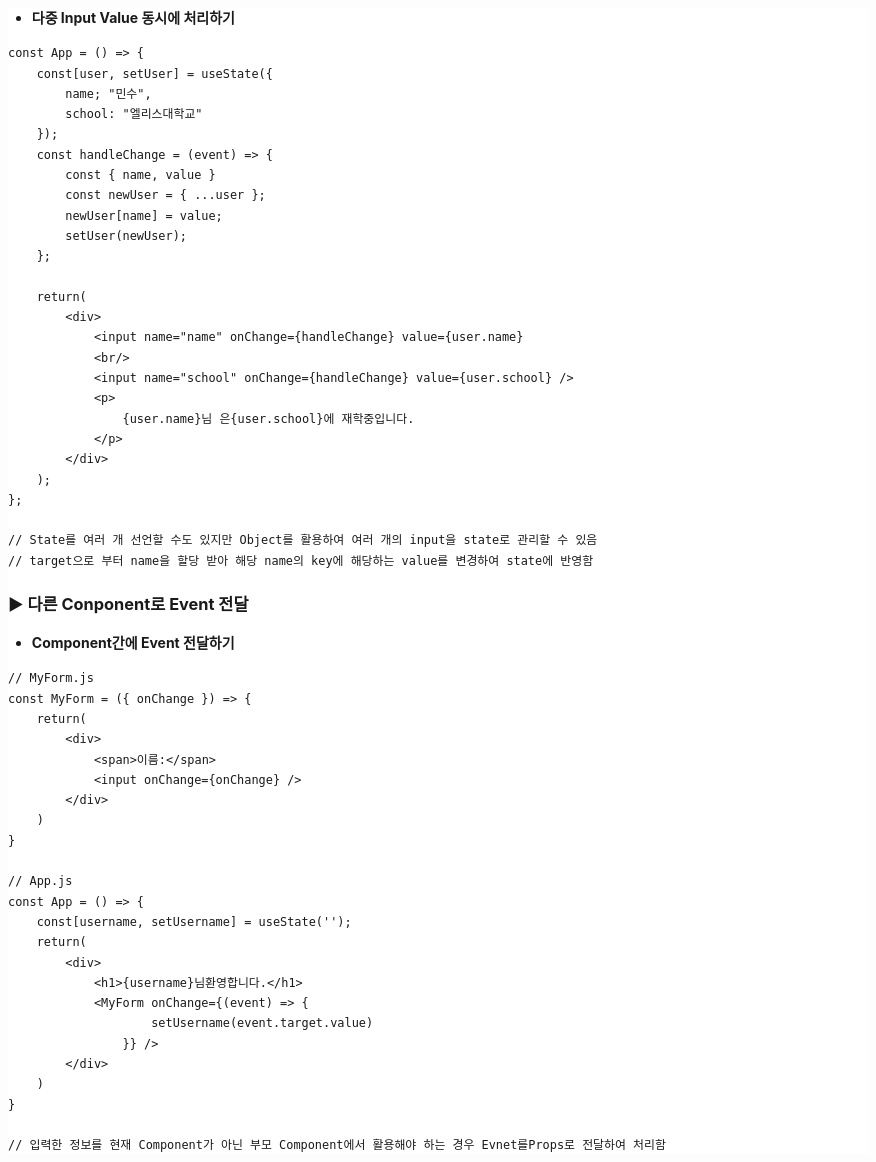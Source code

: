 * **다중 Input Value 동시에 처리하기**

```react
const App = () => {
    const[user, setUser] = useState({ 
        name; "민수",
        school: "엘리스대학교"
    });
    const handleChange = (event) => {
        const { name, value }
        const newUser = { ...user };
        newUser[name] = value;
        setUser(newUser);
    };
    
    return(
        <div>
            <input name="name" onChange={handleChange} value={user.name}
            <br/>
			<input name="school" onChange={handleChange} value={user.school} />
            <p>
                {user.name}님 은{user.school}에 재학중입니다.
            </p>
        </div>
    );
};

// State를 여러 개 선언할 수도 있지만 Object를 활용하여 여러 개의 input을 state로 관리할 수 있음
// target으로 부터 name을 할당 받아 해당 name의 key에 해당하는 value를 변경하여 state에 반영함
```



### ▶ 다른 Conponent로 Event 전달

* **Component간에 Event 전달하기**

```react
// MyForm.js
const MyForm = ({ onChange }) => {
    return(
        <div>
            <span>이름:</span>
            <input onChange={onChange} />
        </div>
    )
}

// App.js
const App = () => {
	const[username, setUsername] = useState('');
    return(
        <div>
        	<h1>{username}님환영합니다.</h1>
            <MyForm onChange={(event) => {
                    setUsername(event.target.value)
                }} />
        </div>
    )
}

// 입력한 정보를 현재 Component가 아닌 부모 Component에서 활용해야 하는 경우 Evnet를Props로 전달하여 처리함
```
